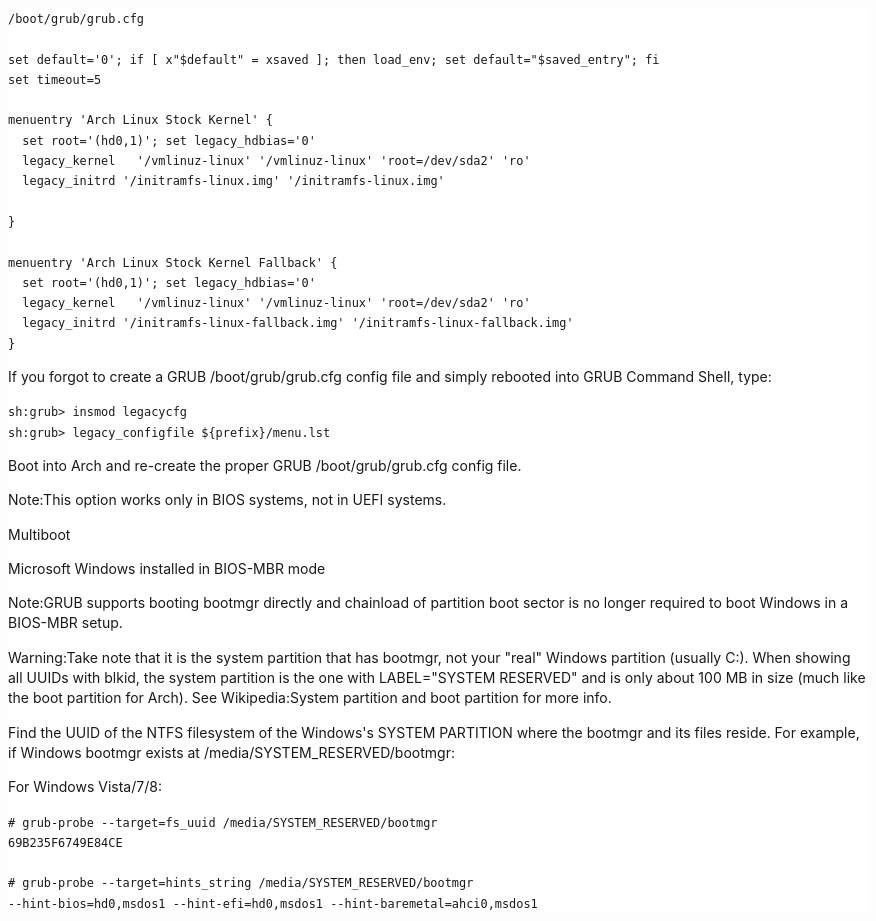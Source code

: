     /boot/grub/grub.cfg

    set default='0'; if [ x"$default" = xsaved ]; then load_env; set default="$saved_entry"; fi
    set timeout=5

    menuentry 'Arch Linux Stock Kernel' {
      set root='(hd0,1)'; set legacy_hdbias='0'
      legacy_kernel   '/vmlinuz-linux' '/vmlinuz-linux' 'root=/dev/sda2' 'ro'
      legacy_initrd '/initramfs-linux.img' '/initramfs-linux.img'
      
    }

    menuentry 'Arch Linux Stock Kernel Fallback' {
      set root='(hd0,1)'; set legacy_hdbias='0'
      legacy_kernel   '/vmlinuz-linux' '/vmlinuz-linux' 'root=/dev/sda2' 'ro'
      legacy_initrd '/initramfs-linux-fallback.img' '/initramfs-linux-fallback.img'
    }

If you forgot to create a GRUB /boot/grub/grub.cfg config file and
simply rebooted into GRUB Command Shell, type:

    sh:grub> insmod legacycfg
    sh:grub> legacy_configfile ${prefix}/menu.lst

Boot into Arch and re-create the proper GRUB /boot/grub/grub.cfg config
file.

Note:This option works only in BIOS systems, not in UEFI systems.

Multiboot

Microsoft Windows installed in BIOS-MBR mode

Note:GRUB supports booting bootmgr directly and chainload of partition
boot sector is no longer required to boot Windows in a BIOS-MBR setup.

Warning:Take note that it is the system partition that has bootmgr, not
your "real" Windows partition (usually C:). When showing all UUIDs with
blkid, the system partition is the one with LABEL="SYSTEM RESERVED" and
is only about 100 MB in size (much like the boot partition for Arch).
See Wikipedia:System partition and boot partition for more info.

Find the UUID of the NTFS filesystem of the Windows's SYSTEM PARTITION
where the bootmgr and its files reside. For example, if Windows bootmgr
exists at /media/SYSTEM_RESERVED/bootmgr:

For Windows Vista/7/8:

    # grub-probe --target=fs_uuid /media/SYSTEM_RESERVED/bootmgr
    69B235F6749E84CE

    # grub-probe --target=hints_string /media/SYSTEM_RESERVED/bootmgr
    --hint-bios=hd0,msdos1 --hint-efi=hd0,msdos1 --hint-baremetal=ahci0,msdos1
